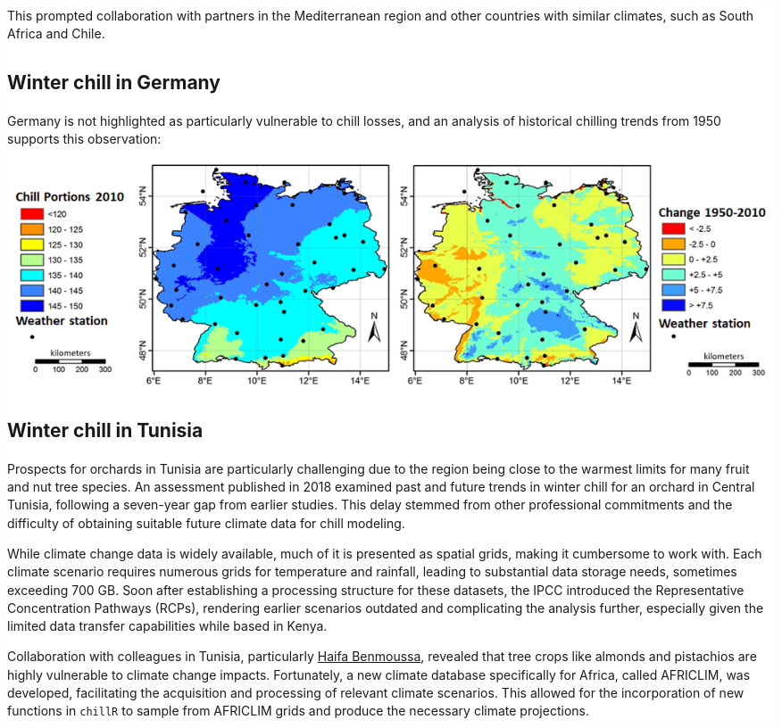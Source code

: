This prompted collaboration with partners in the Mediterranean region and other countries with similar climates, such as South Africa and Chile.

## Winter chill in Germany

Germany is not highlighted as particularly vulnerable to chill losses, and an analysis of historical chilling trends from 1950 supports this observation:

![**Winter chill in Germany in 2010, and changes between 1950 and 2010**](images/Chilling_Germany.png)

## Winter chill in Tunisia

Prospects for orchards in Tunisia are particularly challenging due to the region being close to the warmest limits for many fruit and nut tree species. An assessment published in 2018 examined past and future trends in winter chill for an orchard in Central Tunisia, following a seven-year gap from earlier studies. This delay stemmed from other professional commitments and the difficulty of obtaining suitable future climate data for chill modeling.

While climate change data is widely available, much of it is presented as spatial grids, making it cumbersome to work with. Each climate scenario requires numerous grids for temperature and rainfall, leading to substantial data storage needs, sometimes exceeding 700 GB. Soon after establishing a processing structure for these datasets, the IPCC introduced the Representative Concentration Pathways (RCPs), rendering earlier scenarios outdated and complicating the analysis further, especially given the limited data transfer capabilities while based in Kenya.

Collaboration with colleagues in Tunisia, particularly [Haifa Benmoussa](https://scholar.google.de/citations?hl=de&user=DdV9jsAAAAAJ), revealed that tree crops like almonds and pistachios are highly vulnerable to climate change impacts. Fortunately, a new climate database specifically for Africa, called AFRICLIM, was developed, facilitating the acquisition and processing of relevant climate scenarios. This allowed for the incorporation of new functions in `chillR` to sample from AFRICLIM grids and produce the necessary climate projections.
